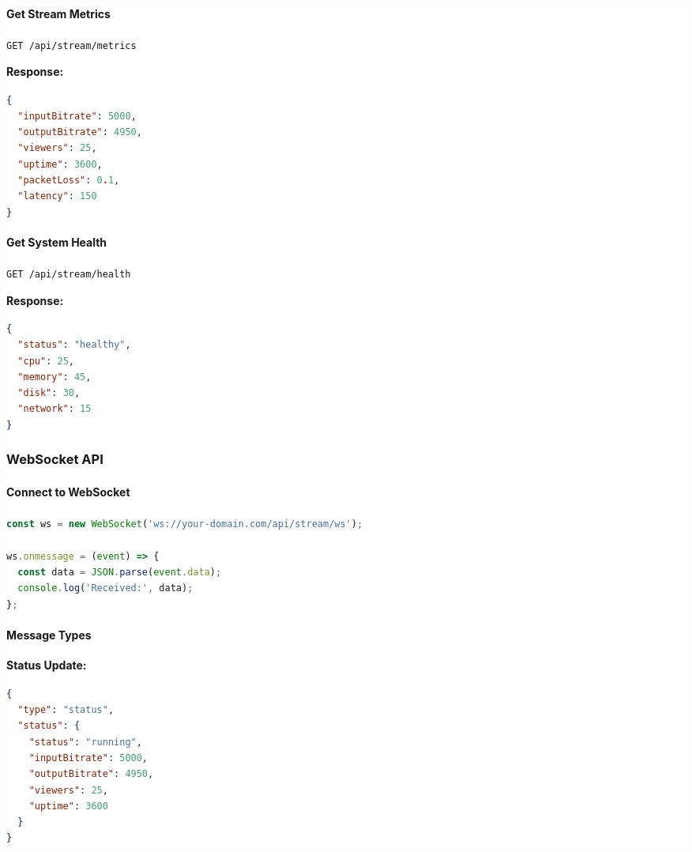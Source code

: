 #### Get Stream Metrics
```http
GET /api/stream/metrics
```

**Response:**
```json
{
  "inputBitrate": 5000,
  "outputBitrate": 4950,
  "viewers": 25,
  "uptime": 3600,
  "packetLoss": 0.1,
  "latency": 150
}
```

#### Get System Health
```http
GET /api/stream/health
```

**Response:**
```json
{
  "status": "healthy",
  "cpu": 25,
  "memory": 45,
  "disk": 30,
  "network": 15
}
```

### WebSocket API

#### Connect to WebSocket
```javascript
const ws = new WebSocket('ws://your-domain.com/api/stream/ws');

ws.onmessage = (event) => {
  const data = JSON.parse(event.data);
  console.log('Received:', data);
};
```

#### Message Types

**Status Update:**
```json
{
  "type": "status",
  "status": {
    "status": "running",
    "inputBitrate": 5000,
    "outputBitrate": 4950,
    "viewers": 25,
    "uptime": 3600
  }
}
```
